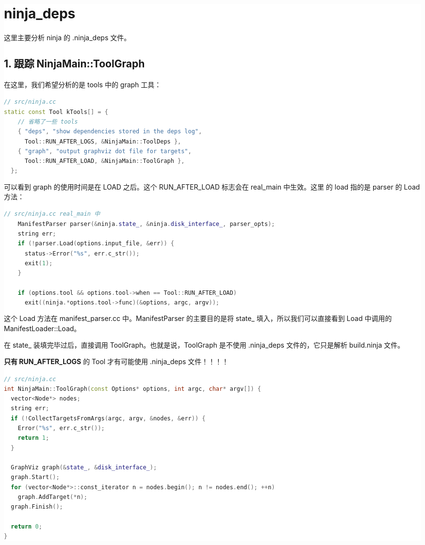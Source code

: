 # ninja\_deps

这里主要分析 ninja 的 \.ninja\_deps 文件。

## 1. 跟踪 NinjaMain::ToolGraph

在这里，我们希望分析的是 tools 中的 graph 工具：

```cpp
// src/ninja.cc
static const Tool kTools[] = {
    // 省略了一些 tools
    { "deps", "show dependencies stored in the deps log",
      Tool::RUN_AFTER_LOGS, &NinjaMain::ToolDeps },
    { "graph", "output graphviz dot file for targets",
      Tool::RUN_AFTER_LOAD, &NinjaMain::ToolGraph },
  };
```

可以看到 graph 的使用时间是在 LOAD 之后。这个 RUN_AFTER_LOAD 标志会在 real_main 中生效。这里 的 load 指的是 parser 的 Load 方法：

```cpp
// src/ninja.cc real_main 中
    ManifestParser parser(&ninja.state_, &ninja.disk_interface_, parser_opts);
    string err;
    if (!parser.Load(options.input_file, &err)) {
      status->Error("%s", err.c_str());
      exit(1);
    }

    if (options.tool && options.tool->when == Tool::RUN_AFTER_LOAD)
      exit((ninja.*options.tool->func)(&options, argc, argv));
```

这个 Load 方法在 manifest_parser.cc 中。ManifestParser 的主要目的是将 state\_ 填入，所以我们可以直接看到 Load 中调用的 ManifestLoader::Load。

在 state\_ 装填完毕过后，直接调用 ToolGraph。也就是说，ToolGraph 是不使用 \.ninja\_deps 文件的，它只是解析 build\.ninja 文件。

**只有 RUN_AFTER_LOGS** 的 Tool 才有可能使用 \.ninja\_deps 文件！！！！

```cpp
// src/ninja.cc
int NinjaMain::ToolGraph(const Options* options, int argc, char* argv[]) {
  vector<Node*> nodes;
  string err;
  if (!CollectTargetsFromArgs(argc, argv, &nodes, &err)) {
    Error("%s", err.c_str());
    return 1;
  }

  GraphViz graph(&state_, &disk_interface_);
  graph.Start();
  for (vector<Node*>::const_iterator n = nodes.begin(); n != nodes.end(); ++n)
    graph.AddTarget(*n);
  graph.Finish();

  return 0;
}
```
